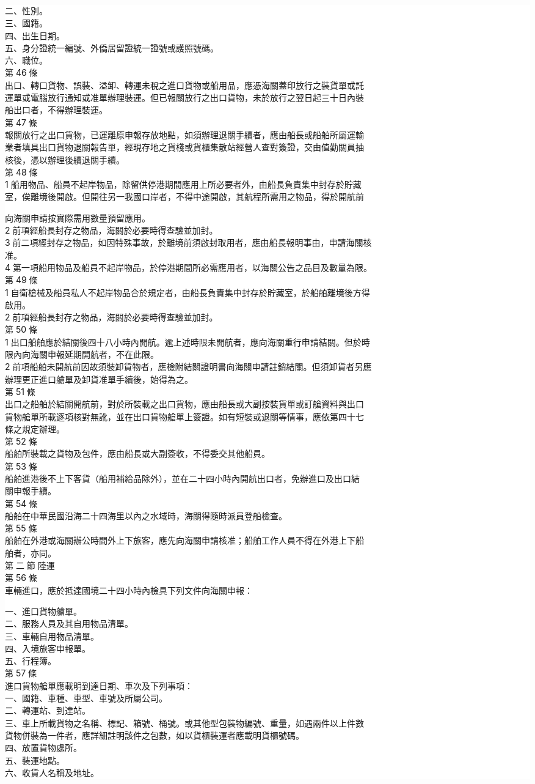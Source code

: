 二、性別。  
三、國籍。  
四、出生日期。  
五、身分證統一編號、外僑居留證統一證號或護照號碼。  
六、職位。  
第 46 條  
出口、轉口貨物、誤裝、溢卸、轉運未稅之進口貨物或船用品，應憑海關蓋印放行之裝貨單或託  
運單或電腦放行通知或准單辦理裝運。但已報關放行之出口貨物，未於放行之翌日起三十日內裝  
船出口者，不得辦理裝運。  
第 47 條  
報關放行之出口貨物，已運離原申報存放地點，如須辦理退關手續者，應由船長或船舶所屬運輸  
業者填具出口貨物退關報告單，經現存地之貨棧或貨櫃集散站經營人查對簽證，交由值勤關員抽  
核後，憑以辦理後續退關手續。  
第 48 條  
1 船用物品、船員不起岸物品，除留供停港期間應用上所必要者外，由船長負責集中封存於貯藏  
室，俟離境後開啟。但開往另一我國口岸者，不得中途開啟，其航程所需用之物品，得於開航前  


向海關申請按實際需用數量預留應用。  
2 前項經船長封存之物品，海關於必要時得查驗並加封。  
3 前二項經封存之物品，如因特殊事故，於離境前須啟封取用者，應由船長報明事由，申請海關核  
准。  
4 第一項船用物品及船員不起岸物品，於停港期間所必需應用者，以海關公告之品目及數量為限。  
第 49 條  
1 自衛槍械及船員私人不起岸物品合於規定者，由船長負責集中封存於貯藏室，於船舶離境後方得  
啟用。  
2 前項經船長封存之物品，海關於必要時得查驗並加封。  
第 50 條  
1 出口船舶應於結關後四十八小時內開航。逾上述時限未開航者，應向海關重行申請結關。但於時  
限內向海關申報延期開航者，不在此限。  
2 前項船舶未開航前因故須裝卸貨物者，應檢附結關證明書向海關申請註銷結關。但須卸貨者另應  
辦理更正進口艙單及卸貨准單手續後，始得為之。  
第 51 條  
出口之船舶於結關開航前，對於所裝載之出口貨物，應由船長或大副按裝貨單或訂艙資料與出口  
貨物艙單所載逐項核對無訛，並在出口貨物艙單上簽證。如有短裝或退關等情事，應依第四十七  
條之規定辦理。  
第 52 條  
船舶所裝載之貨物及包件，應由船長或大副簽收，不得委交其他船員。  
第 53 條  
船舶進港後不上下客貨（船用補給品除外），並在二十四小時內開航出口者，免辦進口及出口結  
關申報手續。  
第 54 條  
船舶在中華民國沿海二十四海里以內之水域時，海關得隨時派員登船檢查。  
第 55 條  
船舶在外港或海關辦公時間外上下旅客，應先向海關申請核准；船舶工作人員不得在外港上下船  
舶者，亦同。  
第 二 節 陸運  
第 56 條  
車輛進口，應於抵達國境二十四小時內檢具下列文件向海關申報：  


一、進口貨物艙單。  
二、服務人員及其自用物品清單。  
三、車輛自用物品清單。  
四、入境旅客申報單。  
五、行程簿。  
第 57 條  
進口貨物艙單應載明到達日期、車次及下列事項：  
一、國籍、車種、車型、車號及所屬公司。  
二、轉運站、到達站。  
三、車上所載貨物之名稱、標記、箱號、桶號。或其他型包裝物編號、重量，如遇兩件以上件數  
貨物併裝為一件者，應詳細註明該件之包數，如以貨櫃裝運者應載明貨櫃號碼。  
四、放置貨物處所。  
五、裝運地點。  
六、收貨人名稱及地址。  